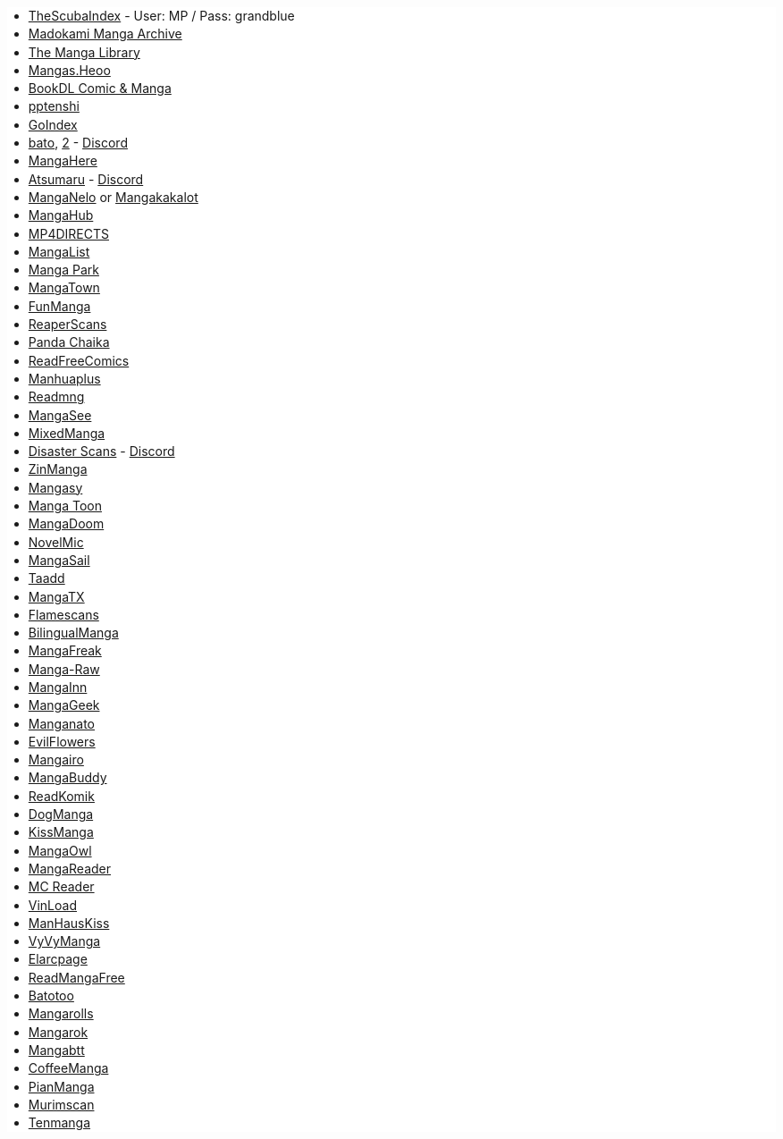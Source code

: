 -   [TheScubaIndex](https://www.reddit.com/r/FREEMEDIAHECKYEAH/wiki/base64#wiki_thescubaindex) - User: MP / Pass: grandblue
-   [Madokami Manga Archive](https://www.reddit.com/r/FREEMEDIAHECKYEAH/wiki/base64#wiki_madokami)
-   [The Manga Library](https://www.reddit.com/r/FREEMEDIAHECKYEAH/wiki/base64#wiki_the_manga_library)
-   [Mangas.Heoo](https://www.reddit.com/r/FREEMEDIAHECKYEAH/wiki/base64#wiki_mangas.heoo)
-   [BookDL Comic & Manga](https://www.reddit.com/r/FREEMEDIAHECKYEAH/wiki/base64#wiki_booksdl)
-   [pptenshi](https://www.reddit.com/r/FREEMEDIAHECKYEAH/wiki/base64#wiki_pptenshi)
-   [GoIndex](https://www.reddit.com/r/FREEMEDIAHECKYEAH/wiki/base64#wiki_goindex)
-   [bato](https://bato.to/), [2](https://battwo.com/) - [Discord](https://discord.gg/7NBwcBsDph)
-   [MangaHere](http://www.mangahere.cc)
-   [Atsumaru](https://atsu.moe/) - [Discord](https://discord.gg/Tj4QmEF4uV)
-   [MangaNelo](https://manganelo.com/) or [Mangakakalot](https://mangakakalot.com/)
-   [MangaHub](https://mangahub.io/)
-   [MP4DIRECTS](https://mp4directs.com/)
-   [MangaList](https://mangalist.com/)
-   [Manga Park](https://mangapark.net/)
-   [MangaTown](https://www.mangatown.com/)
-   [FunManga](https://funmanga.com/)
-   [ReaperScans](https://reaperscans.com/)
-   [Panda Chaika](https://panda.chaika.moe/)
-   [ReadFreeComics](https://readfreecomics.com/)
-   [Manhuaplus](https://manhuaplus.com/)
-   [Readmng](https://www.readmng.com/)
-   [MangaSee](https://www.mangasee.net/)
-   [MixedManga](https://mixedmanga.com/)
-   [Disaster Scans](https://disasterscans.com/) - [Discord](https://discord.gg/JbcJCpv)
-   [ZinManga](https://zinmanga.com/)
-   [Mangasy](https://www.mangasy.com/)
-   [Manga Toon](https://mangatoon.mobi/)
-   [MangaDoom](https://mngdoom.com/)
-   [NovelMic](https://novelmic.com)
-   [MangaSail](https://www.mangasail.co/)
-   [Taadd](http://www.taadd.com/)
-   [MangaTX](https://mangatx.com/)
-   [Flamescans](https://flamescans.org/)
-   [BilingualManga](https://bilingualmanga.net/)
-   [MangaFreak](https://w12.mangafreak.net/)
-   [Manga-Raw](https://www.manga-raw.club/)
-   [MangaInn](https://mangainn.net/)
-   [MangaGeek](https://www.mangageek.tk/)
-   [Manganato](https://manganato.com/)
-   [EvilFlowers](http://reader.evilflowers.com/)
-   [Mangairo](https://h.mangairo.com/)
-   [MangaBuddy](https://mangabuddy.com)
-   [ReadKomik](https://readkomik.com/)
-   [DogManga](https://dogemanga.com/)
-   [KissManga](https://kissmanga.org/)
-   [MangaOwl](https://mangaowl.to/)
-   [MangaReader](https://mangareader.cc/)
-   [MC Reader](https://www.mcreader.net/)
-   [VinLoad](https://vinload.com/)
-   [ManHausKiss](https://manhuakiss.com/)
-   [VyVyManga](https://vyvymanga.com/)
-   [Elarcpage](https://elarcpage.com/)
-   [ReadMangaFree](https://readmangafree.net/)
-   [Batotoo](https://batotoo.com/)
-   [Mangarolls](https://mangarolls.com/)
-   [Mangarok](https://www.mangarok.mobi/)
-   [Mangabtt](https://mangabtt.com/)
-   [CoffeeManga](https://coffeemanga.com/)
-   [PianManga](https://pianmanga.com/)
-   [Murimscan](https://murimscan.run/)
-   [Tenmanga](https://www.tenmanga.com/)